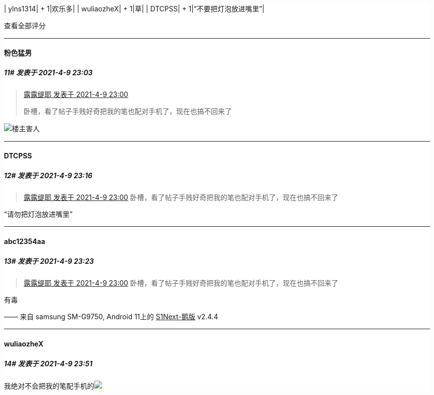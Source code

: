 | ylns1314| + 1|欢乐多|
| wuliaozheX| + 1|草|
| DTCPSS| + 1|“不要把灯泡放进嘴里”|


查看全部评分


-----

####  粉色猛男  
##### 11#       发表于 2021-4-9 23:03


<blockquote><a href="httphttps://bbs.saraba1st.com/2b/forum.php?mod=redirect&amp;goto=findpost&amp;pid=50889368&amp;ptid=1998140" target="_blank">露露缇耶 发表于 2021-4-9 23:00</a>

卧槽，看了帖子手贱好奇把我的笔也配对手机了，现在也搞不回来了</blockquote>
<img src="https://static.saraba1st.com/image/smiley/face2017/066.png" referrerpolicy="no-referrer">楼主害人


-----

####  DTCPSS  
##### 12#       发表于 2021-4-9 23:16


<blockquote><a href="httphttps://bbs.saraba1st.com/2b/forum.php?mod=redirect&amp;goto=findpost&amp;pid=50889368&amp;ptid=1998140" target="_blank">露露缇耶 发表于 2021-4-9 23:00</a>
卧槽，看了帖子手贱好奇把我的笔也配对手机了，现在也搞不回来了</blockquote>
“请勿把灯泡放进嘴里”


-----

####  abc12354aa  
##### 13#       发表于 2021-4-9 23:23


<blockquote><a href="httphttps://bbs.saraba1st.com/2b/forum.php?mod=redirect&amp;goto=findpost&amp;pid=50889368&amp;ptid=1998140" target="_blank">露露缇耶 发表于 2021-4-9 23:00</a>
卧槽，看了帖子手贱好奇把我的笔也配对手机了，现在也搞不回来了</blockquote>
有毒

—— 来自 samsung SM-G9750, Android 11上的 [S1Next-鹅版](https://github.com/ykrank/S1-Next/releases) v2.4.4


-----

####  wuliaozheX  
##### 14#       发表于 2021-4-9 23:51


我绝对不会把我的笔配手机的<img src="https://static.saraba1st.com/image/smiley/face2017/066.png" referrerpolicy="no-referrer">
